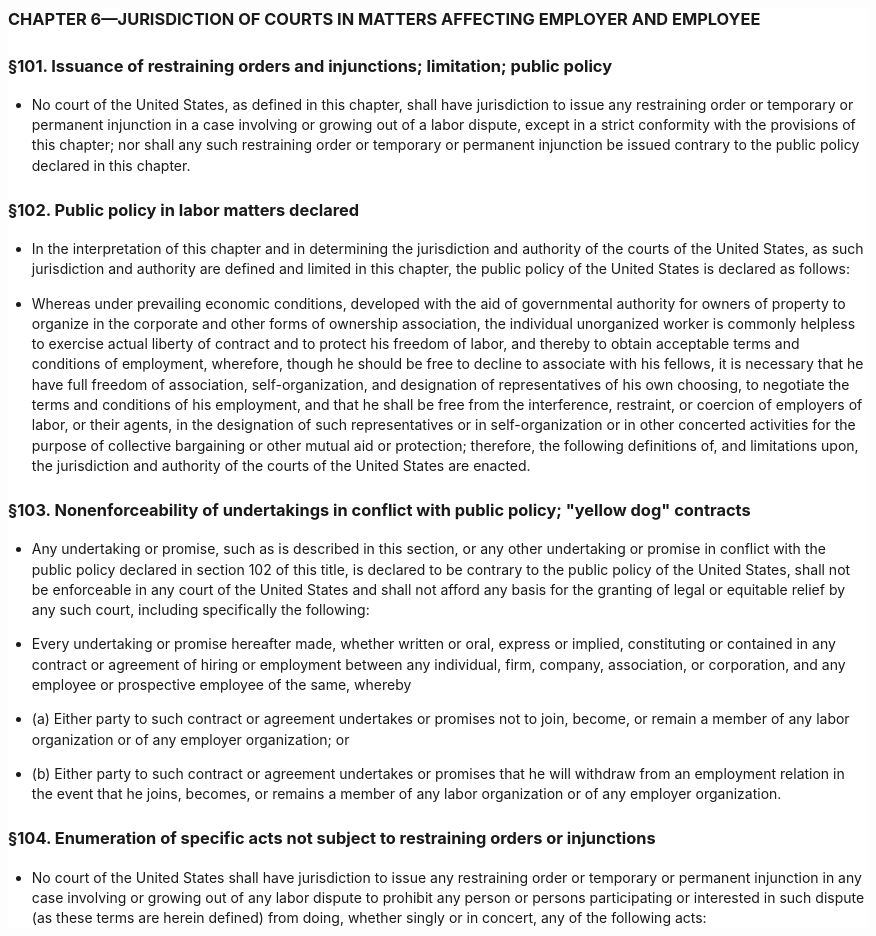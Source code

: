 ### **CHAPTER 6—JURISDICTION OF COURTS IN MATTERS AFFECTING EMPLOYER AND EMPLOYEE**

### §101. Issuance of restraining orders and injunctions; limitation; public policy
* No court of the United States, as defined in this chapter, shall have jurisdiction to issue any restraining order or temporary or permanent injunction in a case involving or growing out of a labor dispute, except in a strict conformity with the provisions of this chapter; nor shall any such restraining order or temporary or permanent injunction be issued contrary to the public policy declared in this chapter.

### §102. Public policy in labor matters declared
* In the interpretation of this chapter and in determining the jurisdiction and authority of the courts of the United States, as such jurisdiction and authority are defined and limited in this chapter, the public policy of the United States is declared as follows:

* Whereas under prevailing economic conditions, developed with the aid of governmental authority for owners of property to organize in the corporate and other forms of ownership association, the individual unorganized worker is commonly helpless to exercise actual liberty of contract and to protect his freedom of labor, and thereby to obtain acceptable terms and conditions of employment, wherefore, though he should be free to decline to associate with his fellows, it is necessary that he have full freedom of association, self-organization, and designation of representatives of his own choosing, to negotiate the terms and conditions of his employment, and that he shall be free from the interference, restraint, or coercion of employers of labor, or their agents, in the designation of such representatives or in self-organization or in other concerted activities for the purpose of collective bargaining or other mutual aid or protection; therefore, the following definitions of, and limitations upon, the jurisdiction and authority of the courts of the United States are enacted.

### §103. Nonenforceability of undertakings in conflict with public policy; "yellow dog" contracts
* Any undertaking or promise, such as is described in this section, or any other undertaking or promise in conflict with the public policy declared in section 102 of this title, is declared to be contrary to the public policy of the United States, shall not be enforceable in any court of the United States and shall not afford any basis for the granting of legal or equitable relief by any such court, including specifically the following:

* Every undertaking or promise hereafter made, whether written or oral, express or implied, constituting or contained in any contract or agreement of hiring or employment between any individual, firm, company, association, or corporation, and any employee or prospective employee of the same, whereby

* (a) Either party to such contract or agreement undertakes or promises not to join, become, or remain a member of any labor organization or of any employer organization; or

* (b) Either party to such contract or agreement undertakes or promises that he will withdraw from an employment relation in the event that he joins, becomes, or remains a member of any labor organization or of any employer organization.

### §104. Enumeration of specific acts not subject to restraining orders or injunctions
* No court of the United States shall have jurisdiction to issue any restraining order or temporary or permanent injunction in any case involving or growing out of any labor dispute to prohibit any person or persons participating or interested in such dispute (as these terms are herein defined) from doing, whether singly or in concert, any of the following acts:
